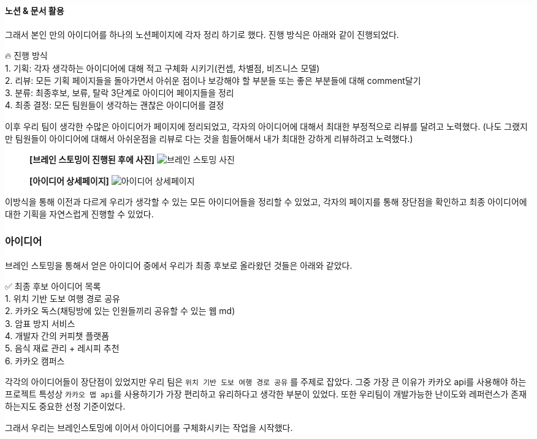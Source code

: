 #### 노션 & 문서 활용

그래서 본인 만의 아이디어를 하나의 노션페이지에 각자 정리 하기로 했다. 진행 방식은 아래와 같이 진행되었다.

<div class="callout callout-tip">
 <div class="callout-header">
  🔥 진행 방식
  </div>
  <div class="callout-content">
  1. 기획: 각자 생각하는 아이디어에 대해 적고 구체화 시키기(컨셉, 차별점, 비즈니스 모델)<br>
  2. 리뷰: 모든 기획 페이지들을 돌아가면서 아쉬운 점이나 보강해야 할 부분들 또는 좋은 부분들에 대해 comment달기<br>
  3. 분류: 최종후보, 보류, 탈락 3단계로 아이디어 페이지들을 정리<br>
  4. 최종 결정: 모든 팀원들이 생각하는 괜찮은 아이디어를 결정<br>
  </div>
</div>

이후 우리 팀이 생각한 수많은 아이디어가 페이지에 정리되었고, 각자의 아이디어에 대해서 최대한 부정적으로 리뷰를 달려고 노력했다. (나도 그랬지만 팀원들이 아이디어에 대해서 아쉬운점을 리뷰로 다는 것을 힘들어해서 내가 최대한 강하게 리뷰하려고 노력했다.)

<figure>
  	<strong>[브레인 스토밍이 진행된 후에 사진]</strong>
	<img src="https://i.imgur.com/APJKQen.png" alt="브레인 스토밍 사진"/>
</figure>

<figure>
  	<strong>[아이디어 상세페이지]</strong>
	<img src="https://i.imgur.com/AeKCFOm.png" alt="아이디어 상세페이지"/>
</figure>
  
이방식을 통해 이전과 다르게 우리가 생각할 수 있는 모든 아이디어들을 정리할 수 있었고, 각자의 페이지를 통해 장단점을 확인하고 최종 아이디어에 대한 기획을 자연스럽게 진행할 수 있었다.
### 아이디어
브레인 스토밍을 통해서 얻은 아이디어 중에서 우리가 최종 후보로 올라왔던 것들은 아래와 같았다.

<div class="callout callout-abstract">
 <div class="callout-header">
    ✅ 최종 후보 아이디어 목록
  </div>
  <div class="callout-content">
  1. 위치 기반 도보 여행 경로 공유<br>
  2. 카카오 독스(채팅방에 있는 인원들끼리 공유할 수 있는 웹 md)<br>
  3. 암표 방지 서비스<br>
  4. 개발자 간의 커피챗 플랫폼<br>
  5. 음식 재료 관리 + 레시피 추천<br>
  6. 카카오 캠퍼스<br>
  </div>
</div>

각각의 아이디어들이 장단점이 있었지만 우리 팀은 `위치 기반 도보 여행 경로 공유` 를 주제로 잡았다.
그중 가장 큰 이유가 카카오 api를 사용해야 하는 프로젝트 특성상 `카카오 맵 api`를 사용하기가 가장 편리하고 유리하다고 생각한 부분이 있었다.
또한 우리팀이 개발가능한 난이도와 레퍼런스가 존재하는지도 중요한 선정 기준이었다.

그래서 우리는 브레인스토밍에 이어서 아이디어를 구체화시키는 작업을 시작했다.
